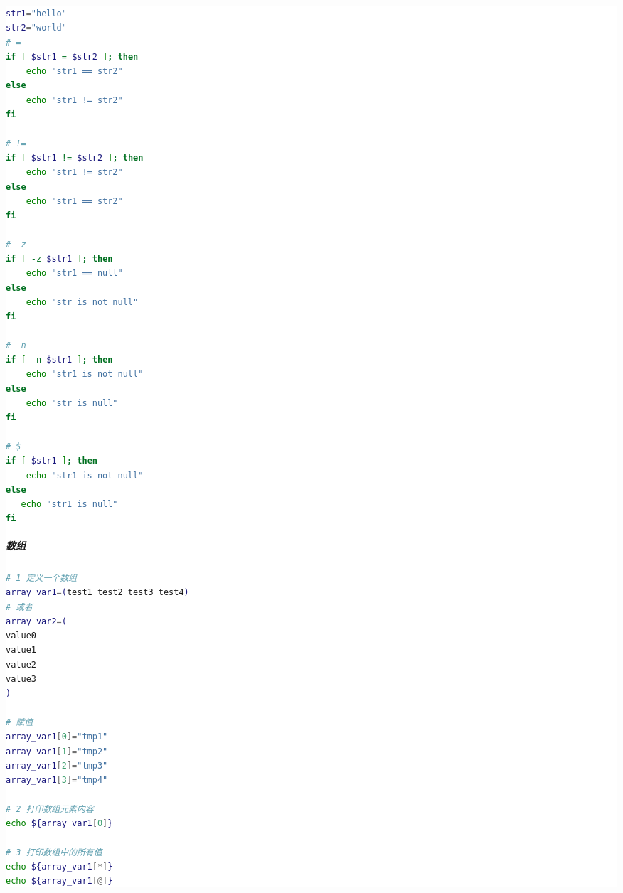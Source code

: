 ```bash
str1="hello"
str2="world"
# =
if [ $str1 = $str2 ]; then
    echo "str1 == str2"
else
    echo "str1 != str2"
fi

# !=
if [ $str1 != $str2 ]; then
    echo "str1 != str2"
else
    echo "str1 == str2"
fi

# -z
if [ -z $str1 ]; then
    echo "str1 == null"
else
    echo "str is not null"
fi

# -n
if [ -n $str1 ]; then
    echo "str1 is not null"
else
    echo "str is null"
fi

# $
if [ $str1 ]; then
    echo "str1 is not null"
else
   echo "str1 is null"
fi

```

##### 数组
```bash
# 1 定义一个数组
array_var1=(test1 test2 test3 test4)
# 或者
array_var2=(
value0
value1
value2
value3
)

# 赋值
array_var1[0]="tmp1"
array_var1[1]="tmp2"
array_var1[2]="tmp3"
array_var1[3]="tmp4"

# 2 打印数组元素内容
echo ${array_var1[0]}

# 3 打印数组中的所有值
echo ${array_var1[*]}
echo ${array_var1[@]}
```